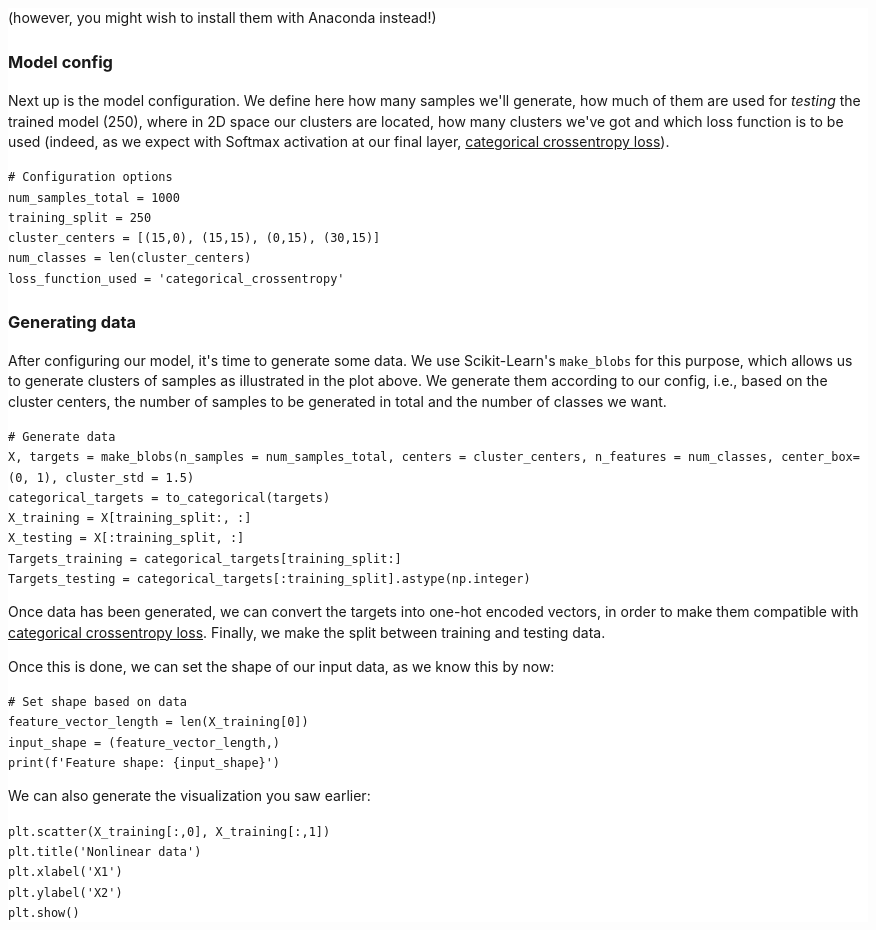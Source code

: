 (however, you might wish to install them with Anaconda instead!)

### Model config

Next up is the model configuration. We define here how many samples we'll generate, how much of them are used for _testing_ the trained model (250), where in 2D space our clusters are located, how many clusters we've got and which loss function is to be used (indeed, as we expect with Softmax activation at our final layer, [categorical crossentropy loss](https://www.machinecurve.com/index.php/2019/10/22/how-to-use-binary-categorical-crossentropy-with-keras/)).

```
# Configuration options
num_samples_total = 1000
training_split = 250
cluster_centers = [(15,0), (15,15), (0,15), (30,15)]
num_classes = len(cluster_centers)
loss_function_used = 'categorical_crossentropy'
```

### Generating data

After configuring our model, it's time to generate some data. We use Scikit-Learn's `make_blobs` for this purpose, which allows us to generate clusters of samples as illustrated in the plot above. We generate them according to our config, i.e., based on the cluster centers, the number of samples to be generated in total and the number of classes we want.

```
# Generate data
X, targets = make_blobs(n_samples = num_samples_total, centers = cluster_centers, n_features = num_classes, center_box=(0, 1), cluster_std = 1.5)
categorical_targets = to_categorical(targets)
X_training = X[training_split:, :]
X_testing = X[:training_split, :]
Targets_training = categorical_targets[training_split:]
Targets_testing = categorical_targets[:training_split].astype(np.integer)
```

Once data has been generated, we can convert the targets into one-hot encoded vectors, in order to make them compatible with [categorical crossentropy loss](https://www.machinecurve.com/index.php/2019/10/22/how-to-use-binary-categorical-crossentropy-with-keras/). Finally, we make the split between training and testing data.

Once this is done, we can set the shape of our input data, as we know this by now:

```
# Set shape based on data
feature_vector_length = len(X_training[0])
input_shape = (feature_vector_length,)
print(f'Feature shape: {input_shape}')
```

We can also generate the visualization you saw earlier:

```
plt.scatter(X_training[:,0], X_training[:,1])
plt.title('Nonlinear data')
plt.xlabel('X1')
plt.ylabel('X2')
plt.show()
```
